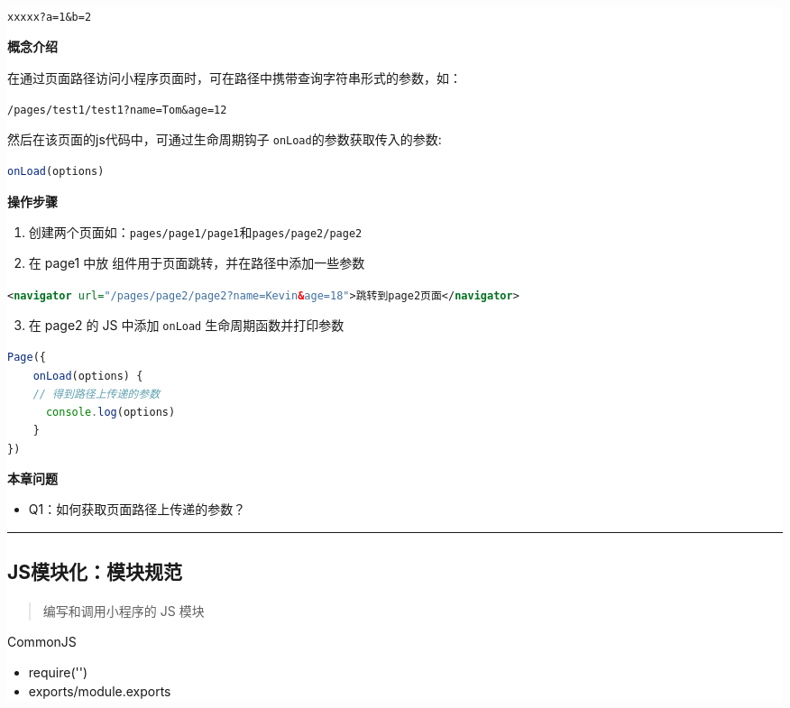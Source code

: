 ```
xxxxx?a=1&b=2
```



**概念介绍**

在通过页面路径访问小程序页面时，可在路径中携带查询字符串形式的参数，如：

`/pages/test1/test1?name=Tom&age=12`



然后在该页面的js代码中，可通过生命周期钩子 `onLoad`的参数获取传入的参数:

```js
onLoad(options)
```



**操作步骤**

1. 创建两个页面如：`pages/page1/page1`和`pages/page2/page2`

   

2. 在 page1 中放 <navigator> 组件用于页面跳转，并在路径中添加一些参数

```xml
<navigator url="/pages/page2/page2?name=Kevin&age=18">跳转到page2页面</navigator>
```



3. 在 page2 的 JS 中添加 `onLoad` 生命周期函数并打印参数

```js
Page({
	onLoad(options) {
    // 得到路径上传递的参数
	  console.log(options)
	}
})
```



**本章问题**

- Q1：如何获取页面路径上传递的参数？

---



## JS模块化：模块规范

> 编写和调用小程序的 JS 模块

CommonJS

- require('')
- exports/module.exports

